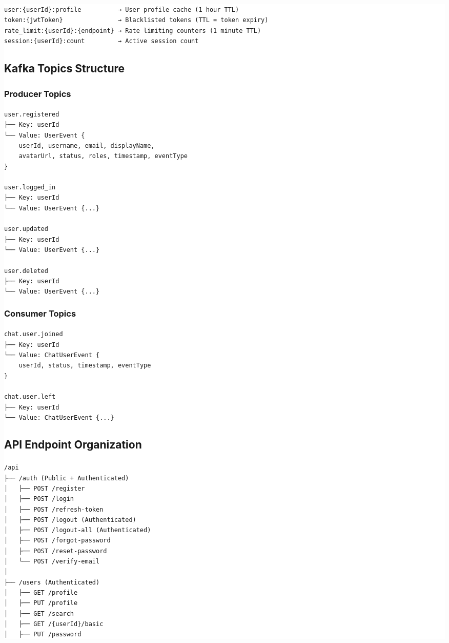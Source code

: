```
user:{userId}:profile          → User profile cache (1 hour TTL)
token:{jwtToken}               → Blacklisted tokens (TTL = token expiry)
rate_limit:{userId}:{endpoint} → Rate limiting counters (1 minute TTL)
session:{userId}:count         → Active session count
```

## Kafka Topics Structure

### Producer Topics
```
user.registered
├── Key: userId
└── Value: UserEvent {
    userId, username, email, displayName,
    avatarUrl, status, roles, timestamp, eventType
}

user.logged_in
├── Key: userId
└── Value: UserEvent {...}

user.updated
├── Key: userId
└── Value: UserEvent {...}

user.deleted
├── Key: userId
└── Value: UserEvent {...}
```

### Consumer Topics
```
chat.user.joined
├── Key: userId
└── Value: ChatUserEvent {
    userId, status, timestamp, eventType
}

chat.user.left
├── Key: userId
└── Value: ChatUserEvent {...}
```

## API Endpoint Organization

```
/api
├── /auth (Public + Authenticated)
│   ├── POST /register
│   ├── POST /login
│   ├── POST /refresh-token
│   ├── POST /logout (Authenticated)
│   ├── POST /logout-all (Authenticated)
│   ├── POST /forgot-password
│   ├── POST /reset-password
│   └── POST /verify-email
│
├── /users (Authenticated)
│   ├── GET /profile
│   ├── PUT /profile
│   ├── GET /search
│   ├── GET /{userId}/basic
│   ├── PUT /password
```